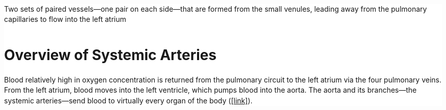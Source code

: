 <td>Two sets of paired vessels—one pair on each side—that are formed from the small venules, leading away from the pulmonary capillaries to flow into the left atrium</td>
</tr>
</tbody></table>

# Overview of Systemic Arteries

Blood relatively high in oxygen concentration is returned from the pulmonary circuit to the left atrium via the four pulmonary veins. From the left atrium, blood moves into the left ventricle, which pumps blood into the aorta. The aorta and its branches—the systemic arteries—send blood to virtually every organ of the body ([\[link\]](#fig-ch21_05_03)).


[1]: http://openstaxcollege.org/l/arts1
[2]: http://openstaxcollege.org/l/veinsum